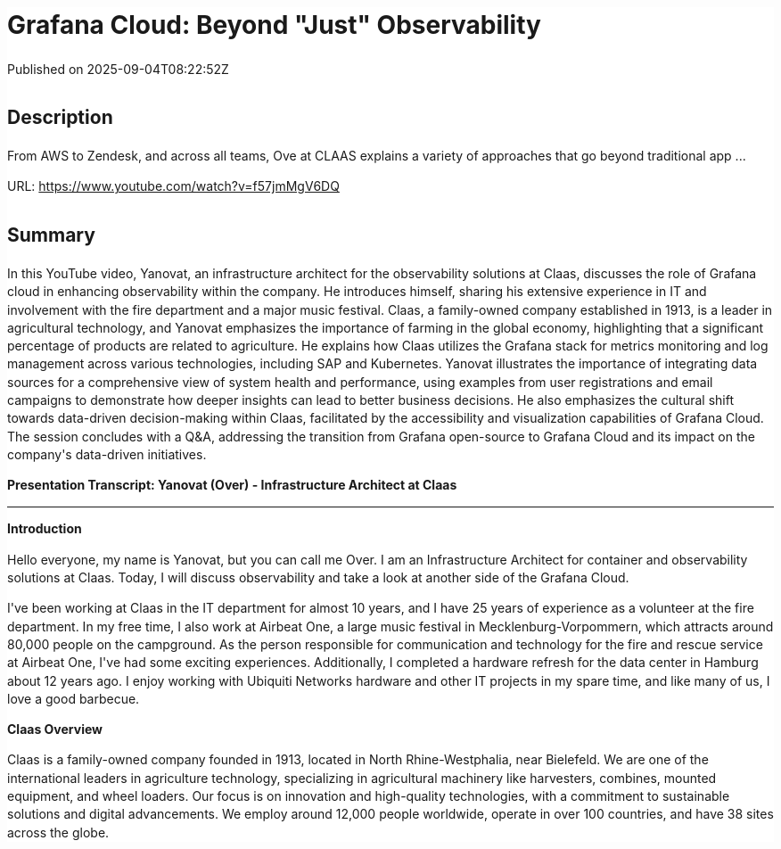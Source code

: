 # Grafana Cloud: Beyond &quot;Just&quot; Observability

Published on 2025-09-04T08:22:52Z

## Description

From AWS to Zendesk, and across all teams, Ove at CLAAS explains a variety of approaches that go beyond traditional app ...

URL: https://www.youtube.com/watch?v=f57jmMgV6DQ

## Summary

In this YouTube video, Yanovat, an infrastructure architect for the observability solutions at Claas, discusses the role of Grafana cloud in enhancing observability within the company. He introduces himself, sharing his extensive experience in IT and involvement with the fire department and a major music festival. Claas, a family-owned company established in 1913, is a leader in agricultural technology, and Yanovat emphasizes the importance of farming in the global economy, highlighting that a significant percentage of products are related to agriculture. He explains how Claas utilizes the Grafana stack for metrics monitoring and log management across various technologies, including SAP and Kubernetes. Yanovat illustrates the importance of integrating data sources for a comprehensive view of system health and performance, using examples from user registrations and email campaigns to demonstrate how deeper insights can lead to better business decisions. He also emphasizes the cultural shift towards data-driven decision-making within Claas, facilitated by the accessibility and visualization capabilities of Grafana Cloud. The session concludes with a Q&A, addressing the transition from Grafana open-source to Grafana Cloud and its impact on the company's data-driven initiatives.

**Presentation Transcript: Yanovat (Over) - Infrastructure Architect at Claas**

---

**Introduction**

Hello everyone, my name is Yanovat, but you can call me Over. I am an Infrastructure Architect for container and observability solutions at Claas. Today, I will discuss observability and take a look at another side of the Grafana Cloud.

I've been working at Claas in the IT department for almost 10 years, and I have 25 years of experience as a volunteer at the fire department. In my free time, I also work at Airbeat One, a large music festival in Mecklenburg-Vorpommern, which attracts around 80,000 people on the campground. As the person responsible for communication and technology for the fire and rescue service at Airbeat One, I've had some exciting experiences. Additionally, I completed a hardware refresh for the data center in Hamburg about 12 years ago. I enjoy working with Ubiquiti Networks hardware and other IT projects in my spare time, and like many of us, I love a good barbecue.

**Claas Overview**

Claas is a family-owned company founded in 1913, located in North Rhine-Westphalia, near Bielefeld. We are one of the international leaders in agriculture technology, specializing in agricultural machinery like harvesters, combines, mounted equipment, and wheel loaders. Our focus is on innovation and high-quality technologies, with a commitment to sustainable solutions and digital advancements. We employ around 12,000 people worldwide, operate in over 100 countries, and have 38 sites across the globe. 
